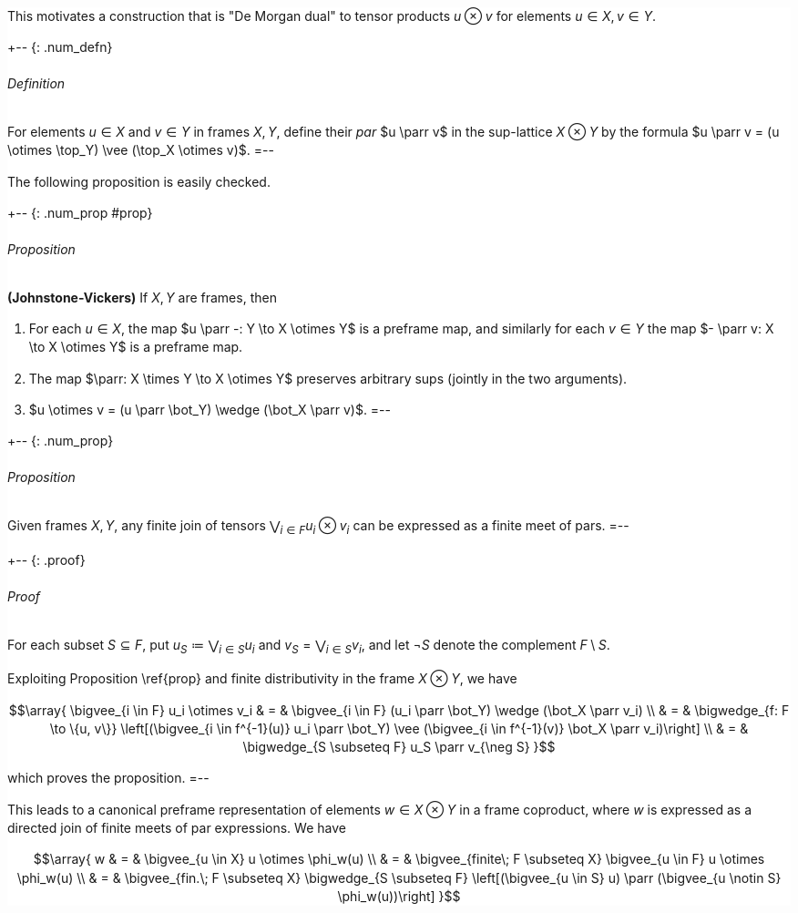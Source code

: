 This motivates a construction that is "De Morgan dual" to tensor products $u \otimes v$ for elements $u \in X, v \in Y$. 

+-- {: .num_defn} 
###### Definition 
For elements $u \in X$ and $v \in Y$ in frames $X, Y$, define their *par* $u \parr v$ in the sup-lattice $X \otimes Y$ by the formula $u \parr v = (u \otimes \top_Y) \vee (\top_X \otimes v)$. 
=-- 

The following proposition is easily checked. 

+-- {: .num_prop #prop} 
###### Proposition 
**(Johnstone-Vickers)** 
If $X, Y$ are frames, then 

1. For each $u \in X$, the map $u \parr -: Y \to X \otimes Y$ is a preframe map, and similarly for each $v \in Y$ the map $- \parr v: X \to X \otimes Y$ is a preframe map. 

1. The map $\parr: X \times Y \to X \otimes Y$ preserves arbitrary sups (jointly in the two arguments). 

1. $u \otimes v = (u \parr \bot_Y) \wedge (\bot_X \parr v)$. 
=-- 

+-- {: .num_prop} 
###### Proposition 
Given frames $X, Y$, any finite join of tensors $\bigvee_{i \in F} u_i \otimes v_i$ can be expressed as a finite meet of pars. 
=-- 

+-- {: .proof} 
###### Proof 
For each subset $S \subseteq F$, put $u_S \coloneqq \bigvee_{i \in S} u_i$ and $v_S = \bigvee_{i \in S} v_i$, and let $\neg S$ denote the complement $F \setminus S$. 

Exploiting Proposition \ref{prop} and finite distributivity in the frame $X \otimes Y$, we have 

$$\array{
\bigvee_{i \in F} u_i \otimes v_i & = & \bigvee_{i \in F} (u_i \parr \bot_Y) \wedge (\bot_X \parr v_i) \\ 
 & = & \bigwedge_{f: F \to \{u, v\}} \left[(\bigvee_{i \in f^{-1}(u)} u_i \parr \bot_Y) \vee (\bigvee_{i \in f^{-1}(v)} \bot_X \parr v_i)\right] \\ 
 & = & \bigwedge_{S \subseteq F} u_S \parr v_{\neg S}
}$$ 

which proves the proposition. 
=-- 

This leads to a canonical preframe representation of elements $w \in X \otimes Y$ in a frame coproduct, where $w$ is expressed as a directed join of finite meets of par expressions. We have 

$$\array{
w & = & \bigvee_{u \in X} u \otimes \phi_w(u) \\ 
 & = & \bigvee_{finite\; F \subseteq X} \bigvee_{u \in F} u \otimes \phi_w(u) \\ 
 & = & \bigvee_{fin.\; F \subseteq X} \bigwedge_{S \subseteq F} \left[(\bigvee_{u \in S} u) \parr (\bigvee_{u \notin S} \phi_w(u))\right]
}$$ 
